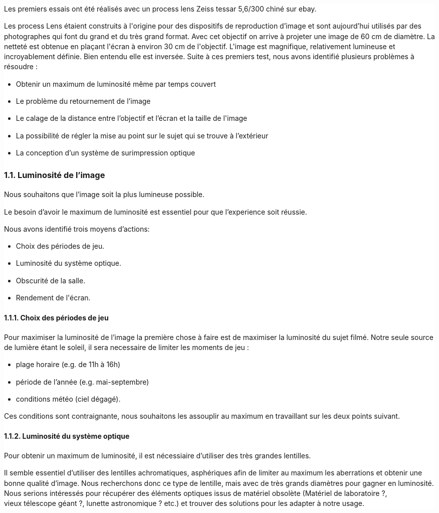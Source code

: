 Les premiers essais ont été réalisés avec un process lens Zeiss tessar 5,6/300 chiné sur ebay.

Les process Lens étaient construits à l'origine pour des dispositifs de reproduction d’image et sont aujourd’hui utilisés par des photographes qui font du grand et du très grand format. Avec cet objectif on arrive à projeter une image de 60 cm de diamètre. La netteté est obtenue en plaçant l'écran à environ 30 cm de l'objectif. L'image est magnifique, relativement lumineuse et incroyablement définie. Bien entendu elle est inversée. Suite à ces premiers test, nous avons identifié plusieurs problèmes à résoudre :

- Obtenir un maximum de luminosité même par temps couvert

- Le problème du retournement de l’image

- Le calage de la distance entre l’objectif et l’écran et la taille de l'image

- La possibilité de régler la mise au point sur le sujet qui se trouve à l’extérieur

- La conception d’un système de surimpression optique



### 1.1. Luminosité de l’image

Nous souhaitons que l’image soit la plus lumineuse possible.

Le besoin d’avoir le maximum de luminosité est essentiel pour que l’experience soit réussie.

Nous avons identifié trois moyens d’actions:

- Choix des périodes de jeu.

- Luminosité du système optique.

- Obscurité de la salle.

- Rendement de l'écran.


#### 1.1.1.  Choix des périodes de jeu

Pour maximiser la luminosité de l’image la première chose à faire est de maximiser la luminosité du sujet filmé. Notre seule source de lumière étant le soleil, il sera necessaire de limiter les moments de jeu :

- plage horaire (e.g. de 11h à 16h)

- période de l’année (e.g. mai-septembre)

- conditions météo (ciel dégagé).

Ces conditions sont contraignante, nous souhaitons les assouplir au maximum en travaillant sur les deux points suivant.

#### 1.1.2.  Luminosité du système optique

Pour obtenir un maximum de luminosité, il est nécessiaire d’utiliser des très grandes lentilles.

Il semble essentiel d’utiliser des lentilles achromatiques, asphériques afin de limiter au maximum les aberrations et obtenir une bonne qualité d’image. Nous recherchons donc ce type de lentille, mais avec de très grands diamètres pour gagner en luminosité. Nous serions intéressés pour récupérer des éléments optiques issus de matériel obsolète (Matériel de laboratoire ?, vieux télescope géant ?, lunette astronomique ? etc.) et trouver des solutions pour les adapter à notre usage.

